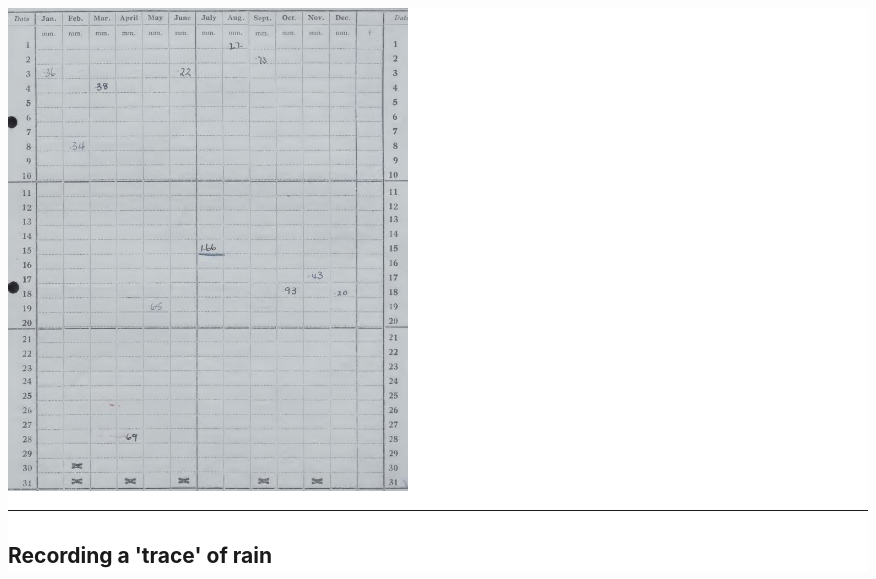<img src="no_rain_images/DRain_1941-1950_RainNos_2424-2458_p005.summary_only.jpg" style="width:400px">

<hr/>

<a id="trace_of_rain"></a>
## Recording a 'trace' of rain
